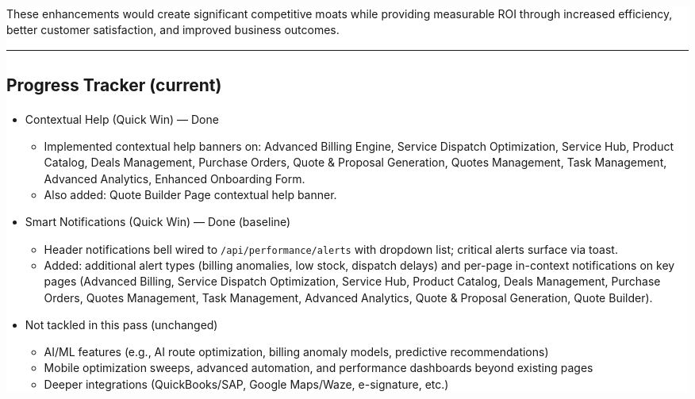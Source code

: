 These enhancements would create significant competitive moats while providing measurable ROI through increased efficiency, better customer satisfaction, and improved business outcomes.

---

## Progress Tracker (current)

- Contextual Help (Quick Win) — Done
  - Implemented contextual help banners on: Advanced Billing Engine, Service Dispatch Optimization, Service Hub, Product Catalog, Deals Management, Purchase Orders, Quote & Proposal Generation, Quotes Management, Task Management, Advanced Analytics, Enhanced Onboarding Form.
  - Also added: Quote Builder Page contextual help banner.

- Smart Notifications (Quick Win) — Done (baseline)
  - Header notifications bell wired to `/api/performance/alerts` with dropdown list; critical alerts surface via toast.
  - Added: additional alert types (billing anomalies, low stock, dispatch delays) and per-page in-context notifications on key pages (Advanced Billing, Service Dispatch Optimization, Service Hub, Product Catalog, Deals Management, Purchase Orders, Quotes Management, Task Management, Advanced Analytics, Quote & Proposal Generation, Quote Builder).

- Not tackled in this pass (unchanged)
  - AI/ML features (e.g., AI route optimization, billing anomaly models, predictive recommendations)
  - Mobile optimization sweeps, advanced automation, and performance dashboards beyond existing pages
  - Deeper integrations (QuickBooks/SAP, Google Maps/Waze, e-signature, etc.)
